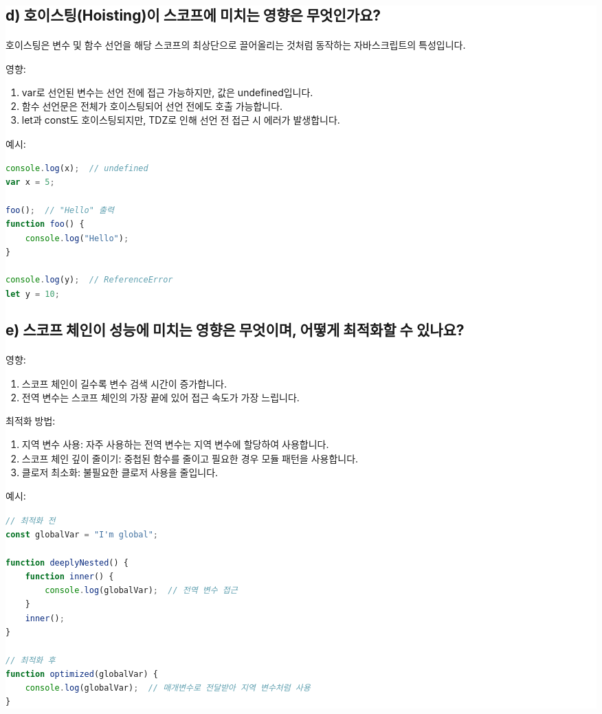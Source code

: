 ## d) 호이스팅(Hoisting)이 스코프에 미치는 영향은 무엇인가요?

호이스팅은 변수 및 함수 선언을 해당 스코프의 최상단으로 끌어올리는 것처럼 동작하는 자바스크립트의 특성입니다.

영향:

1. var로 선언된 변수는 선언 전에 접근 가능하지만, 값은 undefined입니다.
2. 함수 선언문은 전체가 호이스팅되어 선언 전에도 호출 가능합니다.
3. let과 const도 호이스팅되지만, TDZ로 인해 선언 전 접근 시 에러가 발생합니다.

예시:

```jsx
console.log(x);  // undefined
var x = 5;

foo();  // "Hello" 출력
function foo() {
    console.log("Hello");
}

console.log(y);  // ReferenceError
let y = 10;

```

## e) 스코프 체인이 성능에 미치는 영향은 무엇이며, 어떻게 최적화할 수 있나요?

영향:

1. 스코프 체인이 길수록 변수 검색 시간이 증가합니다.
2. 전역 변수는 스코프 체인의 가장 끝에 있어 접근 속도가 가장 느립니다.

최적화 방법:

1. 지역 변수 사용: 자주 사용하는 전역 변수는 지역 변수에 할당하여 사용합니다.
2. 스코프 체인 깊이 줄이기: 중첩된 함수를 줄이고 필요한 경우 모듈 패턴을 사용합니다.
3. 클로저 최소화: 불필요한 클로저 사용을 줄입니다.

예시:

```jsx
// 최적화 전
const globalVar = "I'm global";

function deeplyNested() {
    function inner() {
        console.log(globalVar);  // 전역 변수 접근
    }
    inner();
}

// 최적화 후
function optimized(globalVar) {
    console.log(globalVar);  // 매개변수로 전달받아 지역 변수처럼 사용
}

```
